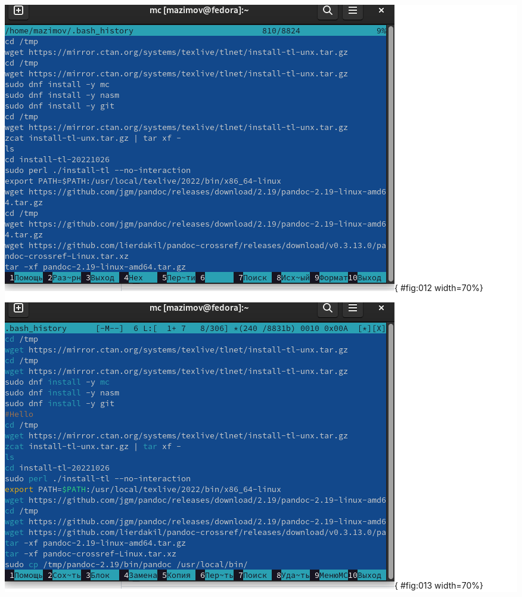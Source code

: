 ![Просмотр](image/12.png){ #fig:012 width=70%}

![Редактирование](image/13.png){ #fig:013 width=70%}
